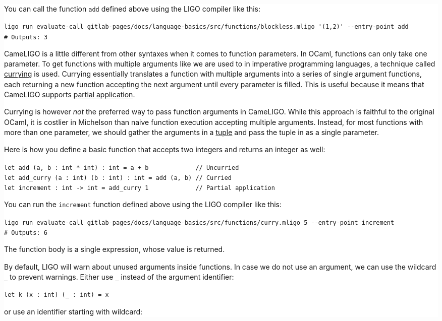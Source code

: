 You can call the function `add` defined above using the LIGO compiler
like this:
```shell
ligo run evaluate-call gitlab-pages/docs/language-basics/src/functions/blockless.mligo '(1,2)' --entry-point add
# Outputs: 3
```

CameLIGO is a little different from other syntaxes when it comes to
function parameters. In OCaml, functions can only take one
parameter. To get functions with multiple arguments like we are used
to in imperative programming languages, a technique called
[currying](https://en.wikipedia.org/wiki/Currying) is used.  Currying
essentially translates a function with multiple arguments into a
series of single argument functions, each returning a new function
accepting the next argument until every parameter is filled. This is
useful because it means that CameLIGO supports
[partial application](https://en.wikipedia.org/wiki/Partial_application).

Currying is however *not* the preferred way to pass function arguments
in CameLIGO.  While this approach is faithful to the original OCaml,
it is costlier in Michelson than naive function execution accepting
multiple arguments. Instead, for most functions with more than one
parameter, we should gather the arguments in a
[tuple](sets-lists-tuples.md) and pass the tuple in as
a single parameter.

Here is how you define a basic function that accepts two integers and
returns an integer as well:

```cameligo group=b
let add (a, b : int * int) : int = a + b             // Uncurried
let add_curry (a : int) (b : int) : int = add (a, b) // Curried
let increment : int -> int = add_curry 1             // Partial application
```

You can run the `increment` function defined above using the LIGO
compiler like this:
```shell
ligo run evaluate-call gitlab-pages/docs/language-basics/src/functions/curry.mligo 5 --entry-point increment
# Outputs: 6
```

The function body is a single expression, whose value is returned.

By default, LIGO will warn about unused arguments inside
functions. In case we do not use an argument, we can use the wildcard
`_` to prevent warnings. Either use `_` instead of the argument
identifier:

```cameligo
let k (x : int) (_ : int) = x
```

or use an identifier starting with wildcard:
